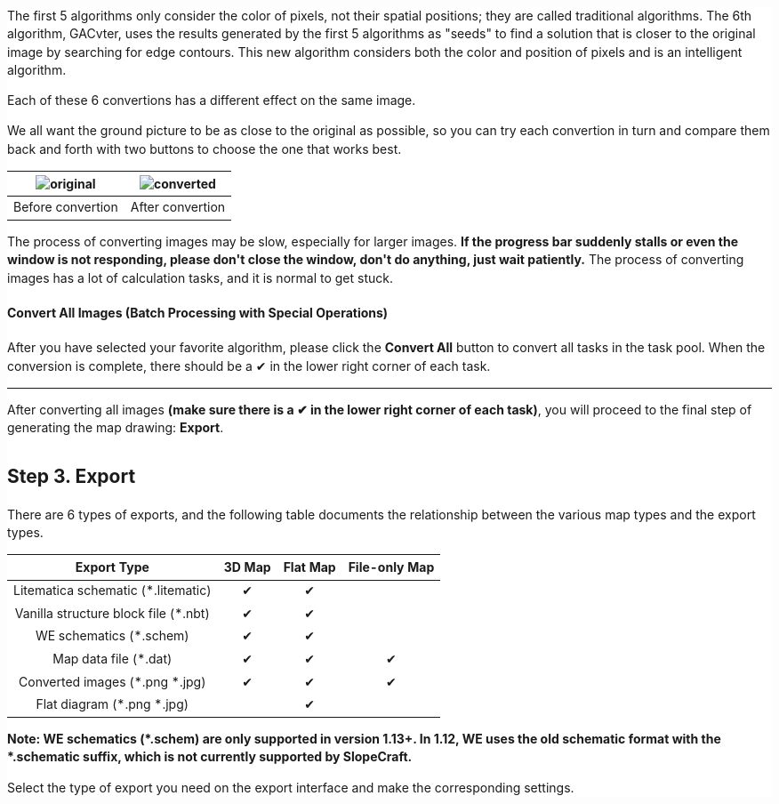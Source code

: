 The first 5 algorithms only consider the color of pixels, not their spatial positions; they are called traditional algorithms. The 6th algorithm, GACvter, uses the results generated by the first 5 algorithms as "seeds" to find a solution that is closer to the original image by searching for edge contours. This new algorithm considers both the color and position of pixels and is an intelligent algorithm.

Each of these 6 convertions has a different effect on the same image.

We all want the ground picture to be as close to the original as possible, so you can try each convertion in turn and compare them back and forth with two buttons to choose the one that works best.

| ![original](./assets/SlopeCraft-tutorial-images.lang-indenpent/img-raw.png) | ![converted](./assets/SlopeCraft-tutorial-images.lang-indenpent/img-converted.png) |
| :-------------------------------------------------------------------------: | :-------------------------------------------------------------------------------: |
|                              Before convertion                              |                                 After convertion                                  |

The process of converting images may be slow, especially for larger images. **If the progress bar suddenly stalls or even the window is not responding, please don't close the window, don't do anything, just wait patiently.** The process of converting images has a lot of calculation tasks, and it is normal to get stuck.

#### Convert All Images (Batch Processing with Special Operations)

After you have selected your favorite algorithm, please click the **Convert All** button to convert all tasks in the task pool. When the conversion is complete, there should be a ✔ in the lower right corner of each task.

______________________________________________________________________________________________________________

After converting all images **(make sure there is a ✔ in the lower right corner of each task)**, you will proceed to the final step of generating the map drawing: **Export**.

## Step 3. Export

There are 6 types of exports, and the following table documents the relationship between the various map types and the export types.

|              Export Type              | 3D Map | Flat Map | File-only Map |
| :-----------------------------------: | :----: | :------: | :-----------: |
|  Litematica schematic (\*.litematic)  |   ✔    |    ✔     |               |
| Vanilla structure block file (\*.nbt) |   ✔    |    ✔     |               |
|       WE schematics (\*.schem)        |   ✔    |    ✔     |
|        Map data file (\*.dat)         |   ✔    |    ✔     |       ✔       | ✔ |
|   Converted images (\*.png \*.jpg)    |   ✔    |    ✔     |       ✔       | ✔ |
|     Flat diagram (\*.png \*.jpg)      |        |    ✔     |

**Note: WE schematics (\*.schem) are only supported in version 1.13+. In 1.12, WE uses the old schematic format with the \*.schematic suffix, which is not currently supported by SlopeCraft.**

Select the type of export you need on the export interface and make the corresponding settings.

